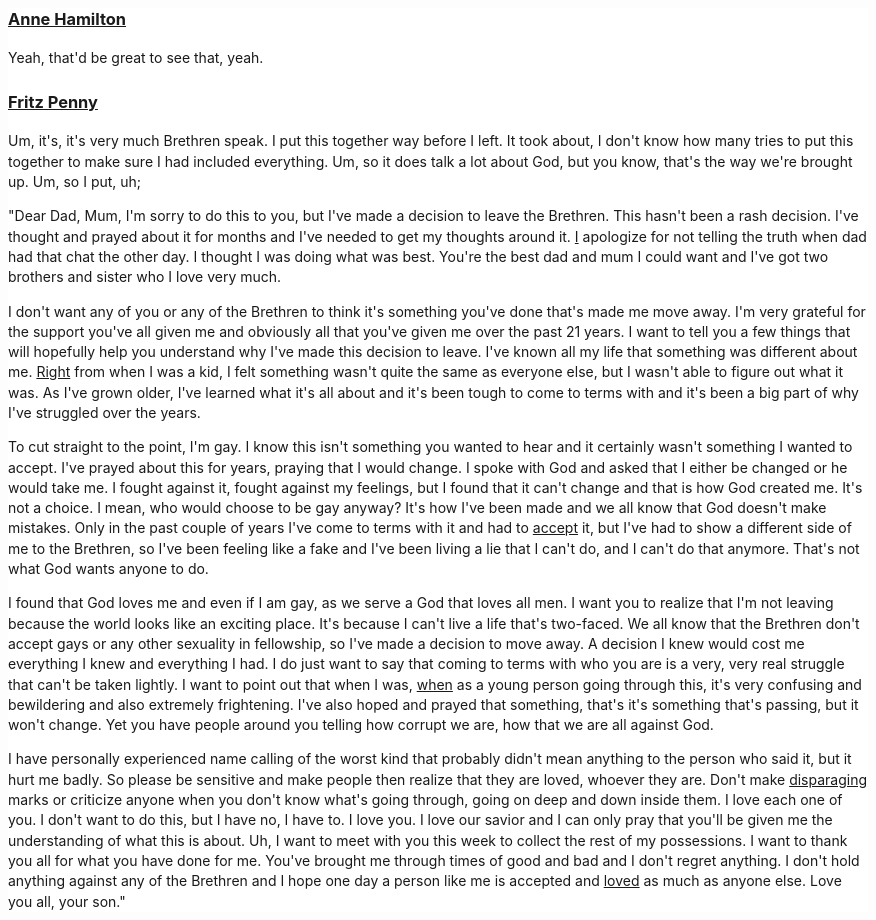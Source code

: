### [**Anne Hamilton**](https://www.youtube.com/watch?v=zERlgi_ITKs&t=1249s)

Yeah, that'd be great to see that, yeah.

### [**Fritz Penny**](https://www.youtube.com/watch?v=zERlgi_ITKs&t=1252s)

Um, it's, it's very much Brethren speak. I put this together way before I left. It took about, I don't know how many tries to put this together to make sure I had included everything. Um, so it does talk a lot about God, but you know, that's the way we're brought up. Um, so I put, uh;

 "Dear Dad, Mum, I'm sorry to do this to you, but I've made a decision to leave the Brethren. This hasn't been a rash decision. I've thought and prayed about it for months and I've needed to get my thoughts around it. [I](https://www.youtube.com/watch?v=zERlgi_ITKs&t=1283s) apologize for not telling the truth when dad had that chat the other day. I thought I was doing what was best. You're the best dad and mum I could want and I've got two brothers and sister who I love very much.

 I don't want any of you or any of the Brethren to think it's something you've done that's made me move away. I'm very grateful for the support you've all given me and obviously all that you've given me over the past 21 years. I want to tell you a few things that will hopefully help you understand why I've made this decision to leave. I've known all my life that something was different about me. [Right](https://www.youtube.com/watch?v=zERlgi_ITKs&t=1313s) from when I was a kid, I felt something wasn't quite the same as everyone else, but I wasn't able to figure out what it was. As I've grown older, I've learned what it's all about and it's been tough to come to terms with and it's been a big part of why I've struggled over the years.

To cut straight to the point, I'm gay. I know this isn't something you wanted to hear and it certainly wasn't something I wanted to accept. I've prayed about this for years, praying that I would change. I spoke with God and asked that I either be changed or he would take me. I fought against it, fought against my feelings, but I found that it can't change and that is how God created me. It's not a choice. I mean, who would choose to be gay anyway? It's how I've been made and we all know that God doesn't make mistakes. Only in the past couple of years I've come to terms with it and had to [accept](https://www.youtube.com/watch?v=zERlgi_ITKs&t=1358s) it, but I've had to show a different side of me to the Brethren, so I've been feeling like a fake and I've been living a lie that I can't do, and I can't do that anymore. That's not what God wants anyone to do.

I found that God loves me and even if I am gay, as we serve a God that loves all men. I want you to realize that I'm not leaving because the world looks like an exciting place. It's because I can't live a life that's two-faced. We all know that the Brethren don't accept gays or any other sexuality in fellowship, so I've made a decision to move away. A decision I knew would cost me everything I knew and everything I had. I do just want to say that coming to terms with who you are is a very, very real struggle that can't be taken lightly. I want to point out that when I was, [when](https://www.youtube.com/watch?v=zERlgi_ITKs&t=1401s) as a young person going through this, it's very confusing and bewildering and also extremely frightening. I've also hoped and prayed that something, that's it's something that's passing, but it won't change. Yet you have people around you telling how corrupt we are, how that we are all against God.

 I have personally experienced name calling of the worst kind that probably didn't mean anything to the person who said it, but it hurt me badly. So please be sensitive and make people then realize that they are loved, whoever they are. Don't make [disparaging](https://www.youtube.com/watch?v=zERlgi_ITKs&t=1431s) marks or criticize anyone when you don't know what's going through, going on deep and down inside them. I love each one of you. I don't want to do this, but I have no, I have to. I love you. I love our savior and I can only pray that you'll be given me the understanding of what this is about. Uh, I want to meet with you this week to collect the rest of my possessions. I want to thank you all for what you have done for me. You've brought me through times of good and bad and I don't regret anything. I don't hold anything against any of the Brethren and I hope one day a person like me is accepted and [loved](https://www.youtube.com/watch?v=zERlgi_ITKs&t=1461s) as much as anyone else. Love you all, your son."
